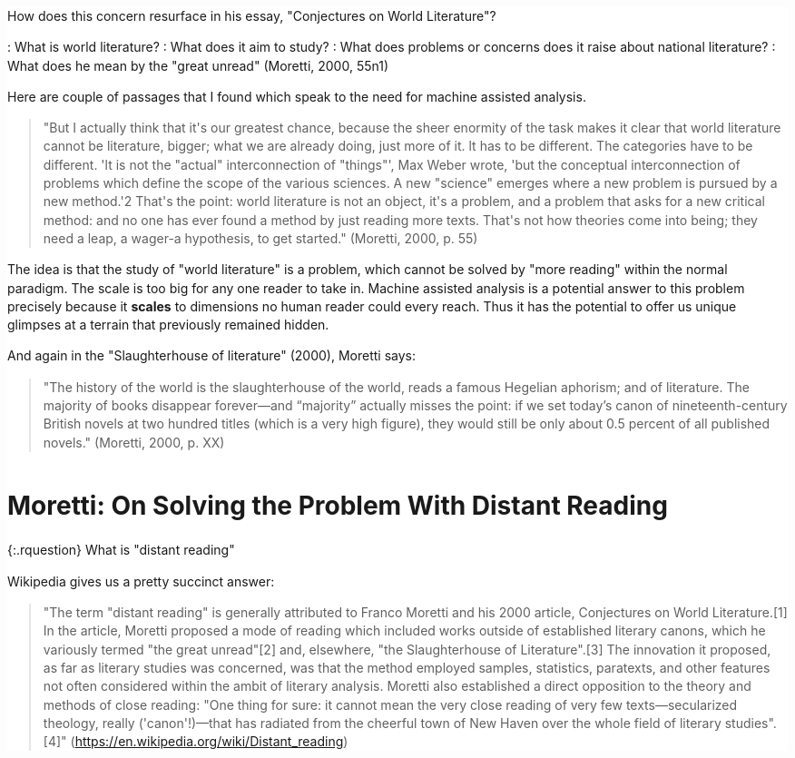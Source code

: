 <div class="discussion" markdown="1">

How does this concern resurface in his essay, "Conjectures on World Literature"?

<span class="respond"/>: What is world literature?
<span class="respond"/>: What does it aim to study?
<span class="respond"/>: What does problems or concerns does it raise about national literature?
<span class="respond"/>: What does he mean by the "great unread" (Moretti, 2000, 55n1)

</div>

Here are couple of passages that I found which speak to the need for machine assisted analysis.

> "But I actually think that it's our greatest chance, because the
sheer enormity of the task makes it clear that world literature cannot
be literature, bigger; what we are already doing, just more of it. lt has
to be different. The categories have to be different. 'lt is not the "actual"
interconnection of "things"', Max Weber wrote, 'but the conceptual
interconnection of problems which define the scope of the various
sciences. A new "science" emerges where a new problem is pursued by
a new method.'2 That's the point: world literature is not an object, it's
a problem, and a problem that asks for a new critical method: and no
one has ever found a method by just reading more texts. That's not how
theories come into being; they need a leap, a wager-a hypothesis, to
get started." (Moretti, 2000, p. 55)

The idea is that the study of "world literature" is a problem, which cannot be solved by "more reading" within the normal paradigm. The scale is too big for any one reader to take in. Machine assisted analysis is a potential answer to this problem precisely because it **scales** to dimensions no human reader could every reach. Thus it has the potential to offer us unique glimpses at a terrain that previously remained hidden.

And again in the "Slaughterhouse of literature" (2000), Moretti says:

> "The history of the world is the slaughterhouse
of the world, reads a famous Hegelian aphorism; and of literature. The
majority of books disappear forever—and “majority” actually misses
the point: if we set today’s canon of nineteenth-century British novels
at two hundred titles (which is a very high figure), they would still be
only about 0.5 percent of all published novels." (Moretti, 2000, p. XX)


# Moretti: On Solving the Problem With Distant Reading

{:.rquestion}
What is "distant reading"

Wikipedia gives us a pretty succinct answer: 

> "The term "distant reading" is generally attributed to Franco Moretti and his 2000 article, Conjectures on World Literature.[1] In the article, Moretti proposed a mode of reading which included works outside of established literary canons, which he variously termed "the great unread"[2] and, elsewhere, "the Slaughterhouse of Literature".[3] The innovation it proposed, as far as literary studies was concerned, was that the method employed samples, statistics, paratexts, and other features not often considered within the ambit of literary analysis. Moretti also established a direct opposition to the theory and methods of close reading: "One thing for sure: it cannot mean the very close reading of very few texts—secularized theology, really ('canon'!)—that has radiated from the cheerful town of New Haven over the whole field of literary studies".[4]" (https://en.wikipedia.org/wiki/Distant_reading)
